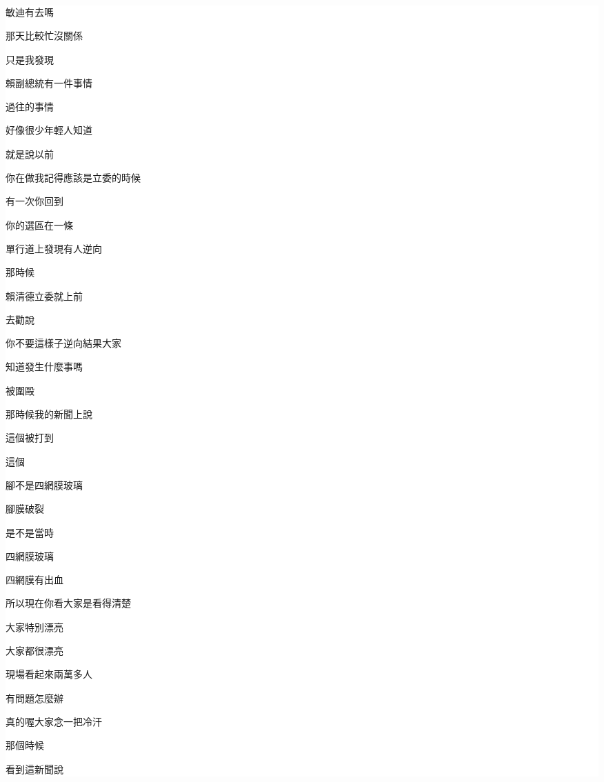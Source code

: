 敏迪有去嗎

那天比較忙沒關係

只是我發現

賴副總統有一件事情

過往的事情

好像很少年輕人知道

就是說以前

你在做我記得應該是立委的時候

有一次你回到

你的選區在一條

單行道上發現有人逆向

那時候

賴清德立委就上前

去勸說

你不要這樣子逆向結果大家

知道發生什麼事嗎

被圍毆

那時候我的新聞上說

這個被打到

這個

腳不是四網膜玻璃

腳膜破裂

是不是當時

四網膜玻璃

四網膜有出血

所以現在你看大家是看得清楚

大家特別漂亮

大家都很漂亮

現場看起來兩萬多人

有問題怎麼辦

真的喔大家念一把冷汗

那個時候

看到這新聞說
